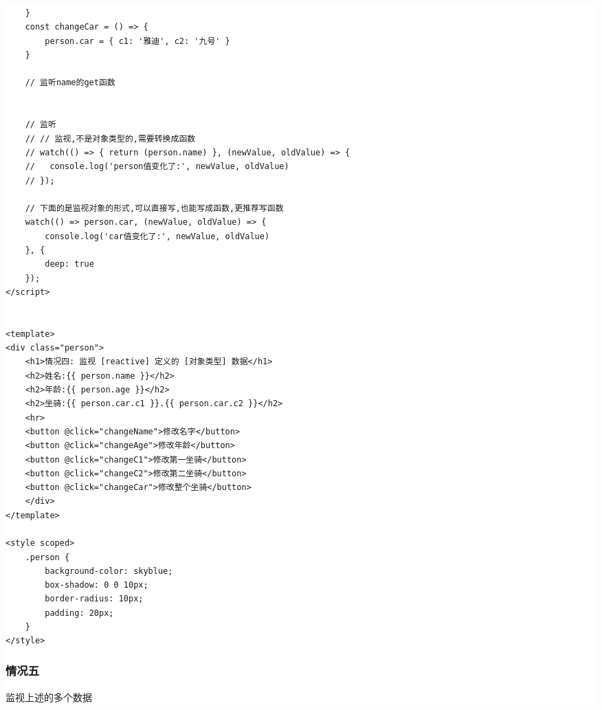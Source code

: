 ```vue
    }
    const changeCar = () => {
        person.car = { c1: '雅迪', c2: '九号' }
    }

    // 监听name的get函数


    // 监听
    // // 监视,不是对象类型的,需要转换成函数
    // watch(() => { return (person.name) }, (newValue, oldValue) => {
    //   console.log('person值变化了:', newValue, oldValue)
    // });

    // 下面的是监视对象的形式,可以直接写,也能写成函数,更推荐写函数
    watch(() => person.car, (newValue, oldValue) => {
        console.log('car值变化了:', newValue, oldValue)
    }, {
        deep: true
    });
</script>


<template>
<div class="person">
    <h1>情况四: 监视 [reactive] 定义的 [对象类型] 数据</h1>
    <h2>姓名:{{ person.name }}</h2>
    <h2>年龄:{{ person.age }}</h2>
    <h2>坐骑:{{ person.car.c1 }}.{{ person.car.c2 }}</h2>
    <hr>
    <button @click="changeName">修改名字</button>
    <button @click="changeAge">修改年龄</button>
    <button @click="changeC1">修改第一坐骑</button>
    <button @click="changeC2">修改第二坐骑</button>
    <button @click="changeCar">修改整个坐骑</button>
    </div>
</template>

<style scoped>
    .person {
        background-color: skyblue;
        box-shadow: 0 0 10px;
        border-radius: 10px;
        padding: 20px;
    }
</style>
```

### 情况五

监视上述的多个数据
